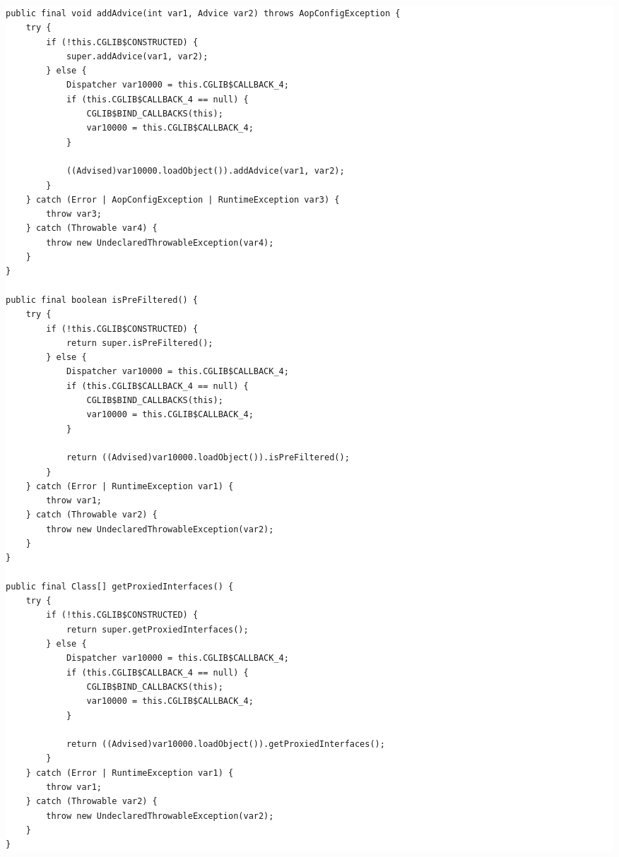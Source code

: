     public final void addAdvice(int var1, Advice var2) throws AopConfigException {
        try {
            if (!this.CGLIB$CONSTRUCTED) {
                super.addAdvice(var1, var2);
            } else {
                Dispatcher var10000 = this.CGLIB$CALLBACK_4;
                if (this.CGLIB$CALLBACK_4 == null) {
                    CGLIB$BIND_CALLBACKS(this);
                    var10000 = this.CGLIB$CALLBACK_4;
                }

                ((Advised)var10000.loadObject()).addAdvice(var1, var2);
            }
        } catch (Error | AopConfigException | RuntimeException var3) {
            throw var3;
        } catch (Throwable var4) {
            throw new UndeclaredThrowableException(var4);
        }
    }

    public final boolean isPreFiltered() {
        try {
            if (!this.CGLIB$CONSTRUCTED) {
                return super.isPreFiltered();
            } else {
                Dispatcher var10000 = this.CGLIB$CALLBACK_4;
                if (this.CGLIB$CALLBACK_4 == null) {
                    CGLIB$BIND_CALLBACKS(this);
                    var10000 = this.CGLIB$CALLBACK_4;
                }

                return ((Advised)var10000.loadObject()).isPreFiltered();
            }
        } catch (Error | RuntimeException var1) {
            throw var1;
        } catch (Throwable var2) {
            throw new UndeclaredThrowableException(var2);
        }
    }

    public final Class[] getProxiedInterfaces() {
        try {
            if (!this.CGLIB$CONSTRUCTED) {
                return super.getProxiedInterfaces();
            } else {
                Dispatcher var10000 = this.CGLIB$CALLBACK_4;
                if (this.CGLIB$CALLBACK_4 == null) {
                    CGLIB$BIND_CALLBACKS(this);
                    var10000 = this.CGLIB$CALLBACK_4;
                }

                return ((Advised)var10000.loadObject()).getProxiedInterfaces();
            }
        } catch (Error | RuntimeException var1) {
            throw var1;
        } catch (Throwable var2) {
            throw new UndeclaredThrowableException(var2);
        }
    }
